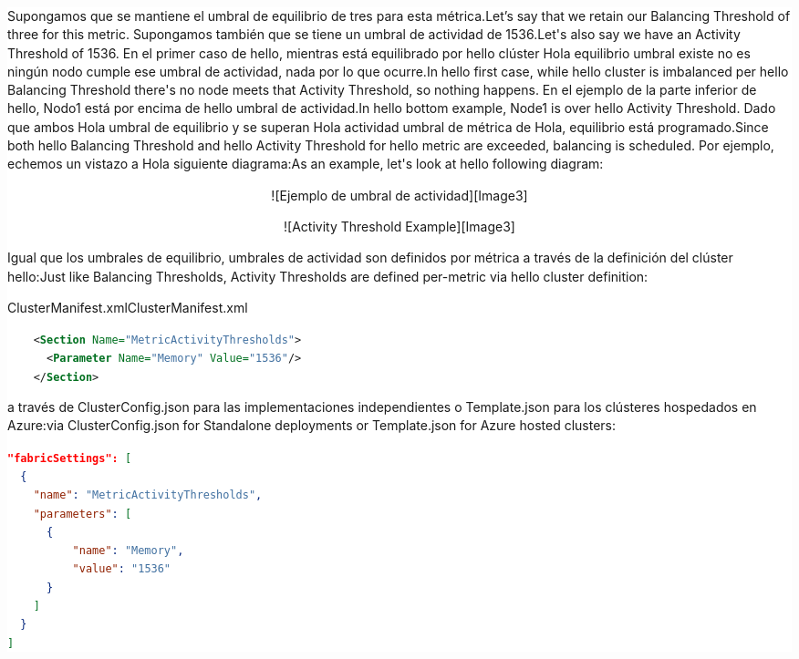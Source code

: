 <span data-ttu-id="9e199-187">Supongamos que se mantiene el umbral de equilibrio de tres para esta métrica.</span><span class="sxs-lookup"><span data-stu-id="9e199-187">Let’s say that we retain our Balancing Threshold of three for this metric.</span></span> <span data-ttu-id="9e199-188">Supongamos también que se tiene un umbral de actividad de 1536.</span><span class="sxs-lookup"><span data-stu-id="9e199-188">Let's also say we have an Activity Threshold of 1536.</span></span> <span data-ttu-id="9e199-189">En el primer caso de hello, mientras está equilibrado por hello clúster Hola equilibrio umbral existe no es ningún nodo cumple ese umbral de actividad, nada por lo que ocurre.</span><span class="sxs-lookup"><span data-stu-id="9e199-189">In hello first case, while hello cluster is imbalanced per hello Balancing Threshold there's no node meets that Activity Threshold, so nothing happens.</span></span> <span data-ttu-id="9e199-190">En el ejemplo de la parte inferior de hello, Nodo1 está por encima de hello umbral de actividad.</span><span class="sxs-lookup"><span data-stu-id="9e199-190">In hello bottom example, Node1 is over hello Activity Threshold.</span></span> <span data-ttu-id="9e199-191">Dado que ambos Hola umbral de equilibrio y se superan Hola actividad umbral de métrica de Hola, equilibrio está programado.</span><span class="sxs-lookup"><span data-stu-id="9e199-191">Since both hello Balancing Threshold and hello Activity Threshold for hello metric are exceeded, balancing is scheduled.</span></span> <span data-ttu-id="9e199-192">Por ejemplo, echemos un vistazo a Hola siguiente diagrama:</span><span class="sxs-lookup"><span data-stu-id="9e199-192">As an example, let's look at hello following diagram:</span></span> 

<span data-ttu-id="9e199-193"><center>
![Ejemplo de umbral de actividad][Image3]
</center></span><span class="sxs-lookup"><span data-stu-id="9e199-193"><center>
![Activity Threshold Example][Image3]
</center></span></span>

<span data-ttu-id="9e199-194">Igual que los umbrales de equilibrio, umbrales de actividad son definidos por métrica a través de la definición del clúster hello:</span><span class="sxs-lookup"><span data-stu-id="9e199-194">Just like Balancing Thresholds, Activity Thresholds are defined per-metric via hello cluster definition:</span></span>

<span data-ttu-id="9e199-195">ClusterManifest.xml</span><span class="sxs-lookup"><span data-stu-id="9e199-195">ClusterManifest.xml</span></span>

``` xml
    <Section Name="MetricActivityThresholds">
      <Parameter Name="Memory" Value="1536"/>
    </Section>
```

<span data-ttu-id="9e199-196">a través de ClusterConfig.json para las implementaciones independientes o Template.json para los clústeres hospedados en Azure:</span><span class="sxs-lookup"><span data-stu-id="9e199-196">via ClusterConfig.json for Standalone deployments or Template.json for Azure hosted clusters:</span></span>

```json
"fabricSettings": [
  {
    "name": "MetricActivityThresholds",
    "parameters": [
      {
          "name": "Memory",
          "value": "1536"
      }
    ]
  }
]
```
